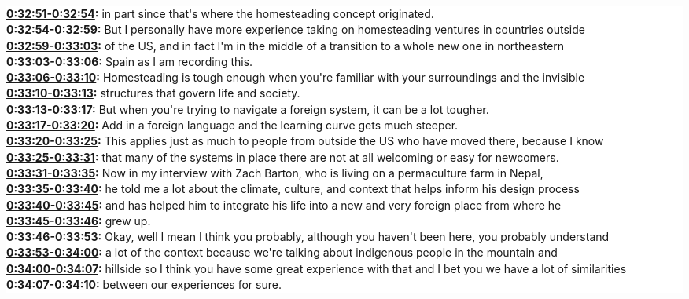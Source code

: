 **[0:32:51-0:32:54](https://regenerativeskills.com/a-guide-to-resilient-living-wherever-you-are/#t=0:32:51):**  in part since that's where the homesteading concept originated.  
**[0:32:54-0:32:59](https://regenerativeskills.com/a-guide-to-resilient-living-wherever-you-are/#t=0:32:54):**  But I personally have more experience taking on homesteading ventures in countries outside  
**[0:32:59-0:33:03](https://regenerativeskills.com/a-guide-to-resilient-living-wherever-you-are/#t=0:32:59):**  of the US, and in fact I'm in the middle of a transition to a whole new one in northeastern  
**[0:33:03-0:33:06](https://regenerativeskills.com/a-guide-to-resilient-living-wherever-you-are/#t=0:33:03):**  Spain as I am recording this.  
**[0:33:06-0:33:10](https://regenerativeskills.com/a-guide-to-resilient-living-wherever-you-are/#t=0:33:06):**  Homesteading is tough enough when you're familiar with your surroundings and the invisible  
**[0:33:10-0:33:13](https://regenerativeskills.com/a-guide-to-resilient-living-wherever-you-are/#t=0:33:10):**  structures that govern life and society.  
**[0:33:13-0:33:17](https://regenerativeskills.com/a-guide-to-resilient-living-wherever-you-are/#t=0:33:13):**  But when you're trying to navigate a foreign system, it can be a lot tougher.  
**[0:33:17-0:33:20](https://regenerativeskills.com/a-guide-to-resilient-living-wherever-you-are/#t=0:33:17):**  Add in a foreign language and the learning curve gets much steeper.  
**[0:33:20-0:33:25](https://regenerativeskills.com/a-guide-to-resilient-living-wherever-you-are/#t=0:33:20):**  This applies just as much to people from outside the US who have moved there, because I know  
**[0:33:25-0:33:31](https://regenerativeskills.com/a-guide-to-resilient-living-wherever-you-are/#t=0:33:25):**  that many of the systems in place there are not at all welcoming or easy for newcomers.  
**[0:33:31-0:33:35](https://regenerativeskills.com/a-guide-to-resilient-living-wherever-you-are/#t=0:33:31):**  Now in my interview with Zach Barton, who is living on a permaculture farm in Nepal,  
**[0:33:35-0:33:40](https://regenerativeskills.com/a-guide-to-resilient-living-wherever-you-are/#t=0:33:35):**  he told me a lot about the climate, culture, and context that helps inform his design process  
**[0:33:40-0:33:45](https://regenerativeskills.com/a-guide-to-resilient-living-wherever-you-are/#t=0:33:40):**  and has helped him to integrate his life into a new and very foreign place from where he  
**[0:33:45-0:33:46](https://regenerativeskills.com/a-guide-to-resilient-living-wherever-you-are/#t=0:33:45):**  grew up.  
**[0:33:46-0:33:53](https://regenerativeskills.com/a-guide-to-resilient-living-wherever-you-are/#t=0:33:46):**  Okay, well I mean I think you probably, although you haven't been here, you probably understand  
**[0:33:53-0:34:00](https://regenerativeskills.com/a-guide-to-resilient-living-wherever-you-are/#t=0:33:53):**  a lot of the context because we're talking about indigenous people in the mountain and  
**[0:34:00-0:34:07](https://regenerativeskills.com/a-guide-to-resilient-living-wherever-you-are/#t=0:34:00):**  hillside so I think you have some great experience with that and I bet you we have a lot of similarities  
**[0:34:07-0:34:10](https://regenerativeskills.com/a-guide-to-resilient-living-wherever-you-are/#t=0:34:07):**  between our experiences for sure.  
